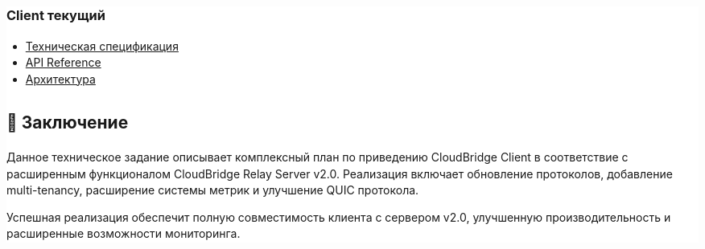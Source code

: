 ### Client текущий
- [Техническая спецификация](cloudbridge-client/docs/TECHNICAL_SPECIFICATION.md)
- [API Reference](cloudbridge-client/docs/API_REFERENCE.md)
- [Архитектура](cloudbridge-client/docs/ARCHITECTURE.md)

## 📝 Заключение

Данное техническое задание описывает комплексный план по приведению CloudBridge Client в соответствие с расширенным функционалом CloudBridge Relay Server v2.0. Реализация включает обновление протоколов, добавление multi-tenancy, расширение системы метрик и улучшение QUIC протокола.

Успешная реализация обеспечит полную совместимость клиента с сервером v2.0, улучшенную производительность и расширенные возможности мониторинга. 